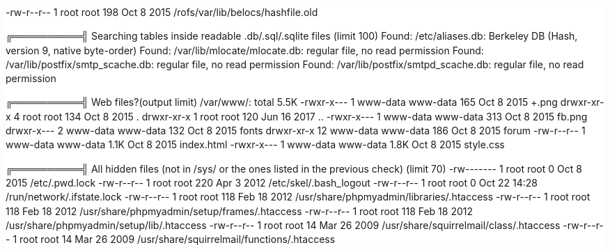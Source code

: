 -rw-r--r-- 1 root root 198 Oct  8  2015 /rofs/var/lib/belocs/hashfile.old

╔══════════╣ Searching tables inside readable .db/.sql/.sqlite files (limit 100)
Found: /etc/aliases.db: Berkeley DB (Hash, version 9, native byte-order)
Found: /var/lib/mlocate/mlocate.db: regular file, no read permission
Found: /var/lib/postfix/smtp_scache.db: regular file, no read permission
Found: /var/lib/postfix/smtpd_scache.db: regular file, no read permission


╔══════════╣ Web files?(output limit)
/var/www/:
total 5.5K
-rwxr-x---  1 www-data www-data  165 Oct  8  2015 +.png
drwxr-xr-x  4 root     root      134 Oct  8  2015 .
drwxr-xr-x  1 root     root      120 Jun 16  2017 ..
-rwxr-x---  1 www-data www-data  313 Oct  8  2015 fb.png
drwxr-x---  2 www-data www-data  132 Oct  8  2015 fonts
drwxr-xr-x 12 www-data www-data  186 Oct  8  2015 forum
-rw-r--r--  1 www-data www-data 1.1K Oct  8  2015 index.html
-rwxr-x---  1 www-data www-data 1.8K Oct  8  2015 style.css

╔══════════╣ All hidden files (not in /sys/ or the ones listed in the previous check) (limit 70)
-rw------- 1 root root 0 Oct  8  2015 /etc/.pwd.lock
-rw-r--r-- 1 root root 220 Apr  3  2012 /etc/skel/.bash_logout
-rw-r--r-- 1 root root 0 Oct 22 14:28 /run/network/.ifstate.lock
-rw-r--r-- 1 root root 118 Feb 18  2012 /usr/share/phpmyadmin/libraries/.htaccess
-rw-r--r-- 1 root root 118 Feb 18  2012 /usr/share/phpmyadmin/setup/frames/.htaccess
-rw-r--r-- 1 root root 118 Feb 18  2012 /usr/share/phpmyadmin/setup/lib/.htaccess
-rw-r--r-- 1 root root 14 Mar 26  2009 /usr/share/squirrelmail/class/.htaccess
-rw-r--r-- 1 root root 14 Mar 26  2009 /usr/share/squirrelmail/functions/.htaccess
